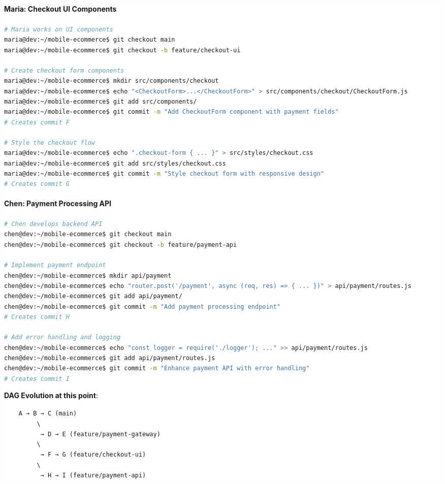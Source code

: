 #### Maria: Checkout UI Components

```bash
# Maria works on UI components
maria@dev:~/mobile-ecommerce$ git checkout main
maria@dev:~/mobile-ecommerce$ git checkout -b feature/checkout-ui

# Create checkout form components
maria@dev:~/mobile-ecommerce$ mkdir src/components/checkout
maria@dev:~/mobile-ecommerce$ echo "<CheckoutForm>...</CheckoutForm>" > src/components/checkout/CheckoutForm.js
maria@dev:~/mobile-ecommerce$ git add src/components/
maria@dev:~/mobile-ecommerce$ git commit -m "Add CheckoutForm component with payment fields"
# Creates commit F

# Style the checkout flow
maria@dev:~/mobile-ecommerce$ echo ".checkout-form { ... }" > src/styles/checkout.css
maria@dev:~/mobile-ecommerce$ git add src/styles/checkout.css
maria@dev:~/mobile-ecommerce$ git commit -m "Style checkout form with responsive design"
# Creates commit G
```

#### Chen: Payment Processing API

```bash
# Chen develops backend API
chen@dev:~/mobile-ecommerce$ git checkout main
chen@dev:~/mobile-ecommerce$ git checkout -b feature/payment-api

# Implement payment endpoint
chen@dev:~/mobile-ecommerce$ mkdir api/payment
chen@dev:~/mobile-ecommerce$ echo "router.post('/payment', async (req, res) => { ... })" > api/payment/routes.js
chen@dev:~/mobile-ecommerce$ git add api/payment/
chen@dev:~/mobile-ecommerce$ git commit -m "Add payment processing endpoint"
# Creates commit H

# Add error handling and logging
chen@dev:~/mobile-ecommerce$ echo "const logger = require('./logger'); ..." >> api/payment/routes.js
chen@dev:~/mobile-ecommerce$ git add api/payment/routes.js
chen@dev:~/mobile-ecommerce$ git commit -m "Enhance payment API with error handling"
# Creates commit I
```

**DAG Evolution at this point**:
```
    A → B → C (main)
         \
          → D → E (feature/payment-gateway)
         \
          → F → G (feature/checkout-ui)
         \
          → H → I (feature/payment-api)
```
